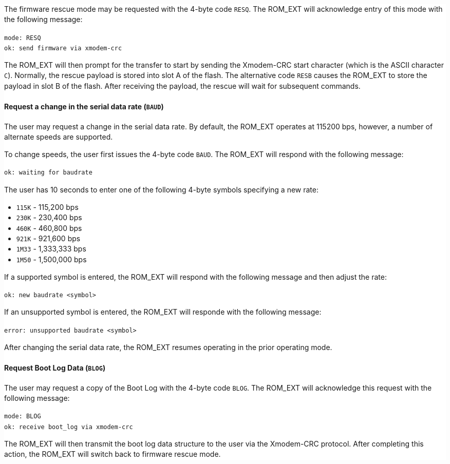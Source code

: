 The firmware rescue mode may be requested with the 4-byte code `RESQ`.
The ROM_EXT will acknowledge entry of this mode with the following message:

```
mode: RESQ
ok: send firmware via xmodem-crc
```

The ROM_EXT will then prompt for the transfer to start by sending the Xmodem-CRC start character (which is the ASCII character `C`).
Normally, the rescue payload is stored into slot A of the flash.
The alternative code `RESB` causes the ROM_EXT to store the payload in slot B of the flash.
After receiving the payload, the rescue will wait for subsequent commands.

#### Request a change in the serial data rate (`BAUD`)

The user may request a change in the serial data rate.
By default, the ROM_EXT operates at 115200 bps, however, a number of alternate speeds are supported.

To change speeds, the user first issues the 4-byte code `BAUD`.
The ROM_EXT will respond with the following message:
```
ok: waiting for baudrate
```

The user has 10 seconds to enter one of the following 4-byte symbols specifying a new rate:

- `115K` - 115,200 bps
- `230K` - 230,400 bps
- `460K` - 460,800 bps
- `921K` - 921,600 bps
- `1M33` - 1,333,333 bps
- `1M50` - 1,500,000 bps

If a supported symbol is entered, the ROM_EXT will respond with the following message and then adjust the rate:
```
ok: new baudrate <symbol>
```

If an unsupported symbol is entered, the ROM_EXT will responde with the following message:
```
error: unsupported baudrate <symbol>
```

After changing the serial data rate, the ROM_EXT resumes operating in the prior operating mode.

#### Request Boot Log Data (`BLOG`)

The user may request a copy of the Boot Log with the 4-byte code `BLOG`.
The ROM_EXT will acknowledge this request with the following message:

```
mode: BLOG
ok: receive boot_log via xmodem-crc
```

The ROM_EXT will then transmit the boot log data structure to the user via the Xmodem-CRC protocol.
After completing this action, the ROM_EXT will switch back to firmware rescue mode.
